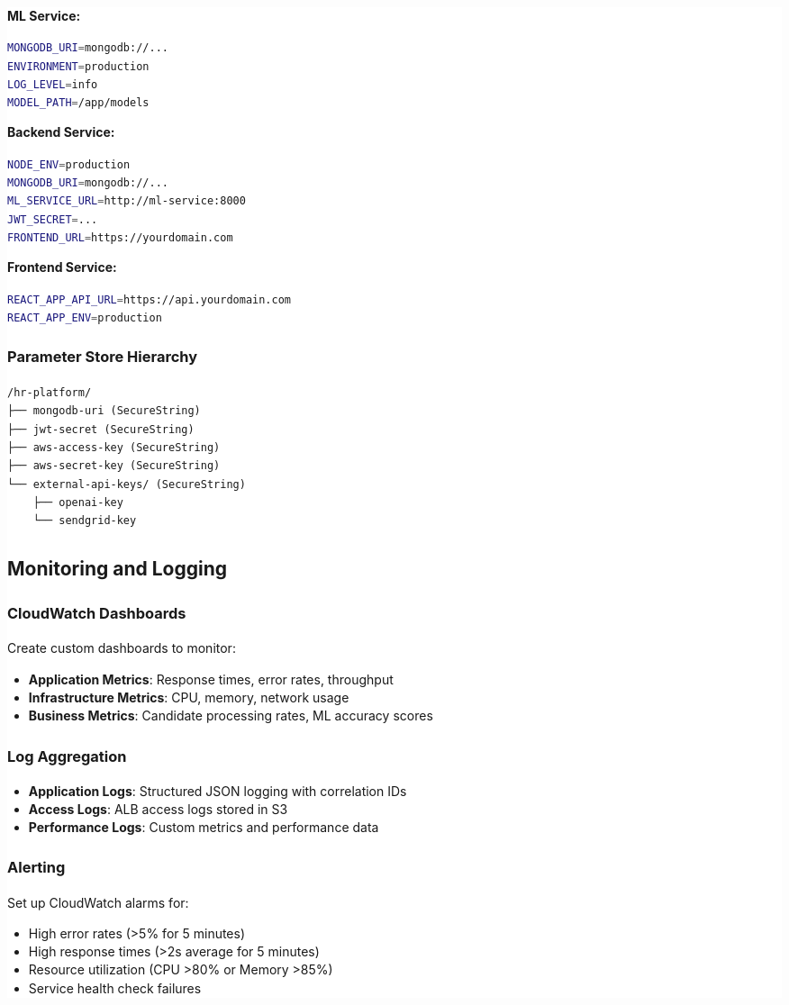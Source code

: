 **ML Service:**
```bash
MONGODB_URI=mongodb://...
ENVIRONMENT=production
LOG_LEVEL=info
MODEL_PATH=/app/models
```

**Backend Service:**
```bash
NODE_ENV=production
MONGODB_URI=mongodb://...
ML_SERVICE_URL=http://ml-service:8000
JWT_SECRET=...
FRONTEND_URL=https://yourdomain.com
```

**Frontend Service:**
```bash
REACT_APP_API_URL=https://api.yourdomain.com
REACT_APP_ENV=production
```

### Parameter Store Hierarchy
```
/hr-platform/
├── mongodb-uri (SecureString)
├── jwt-secret (SecureString)
├── aws-access-key (SecureString)
├── aws-secret-key (SecureString)
└── external-api-keys/ (SecureString)
    ├── openai-key
    └── sendgrid-key
```

## Monitoring and Logging

### CloudWatch Dashboards

Create custom dashboards to monitor:
- **Application Metrics**: Response times, error rates, throughput
- **Infrastructure Metrics**: CPU, memory, network usage
- **Business Metrics**: Candidate processing rates, ML accuracy scores

### Log Aggregation

- **Application Logs**: Structured JSON logging with correlation IDs
- **Access Logs**: ALB access logs stored in S3
- **Performance Logs**: Custom metrics and performance data

### Alerting

Set up CloudWatch alarms for:
- High error rates (>5% for 5 minutes)
- High response times (>2s average for 5 minutes)
- Resource utilization (CPU >80% or Memory >85%)
- Service health check failures
